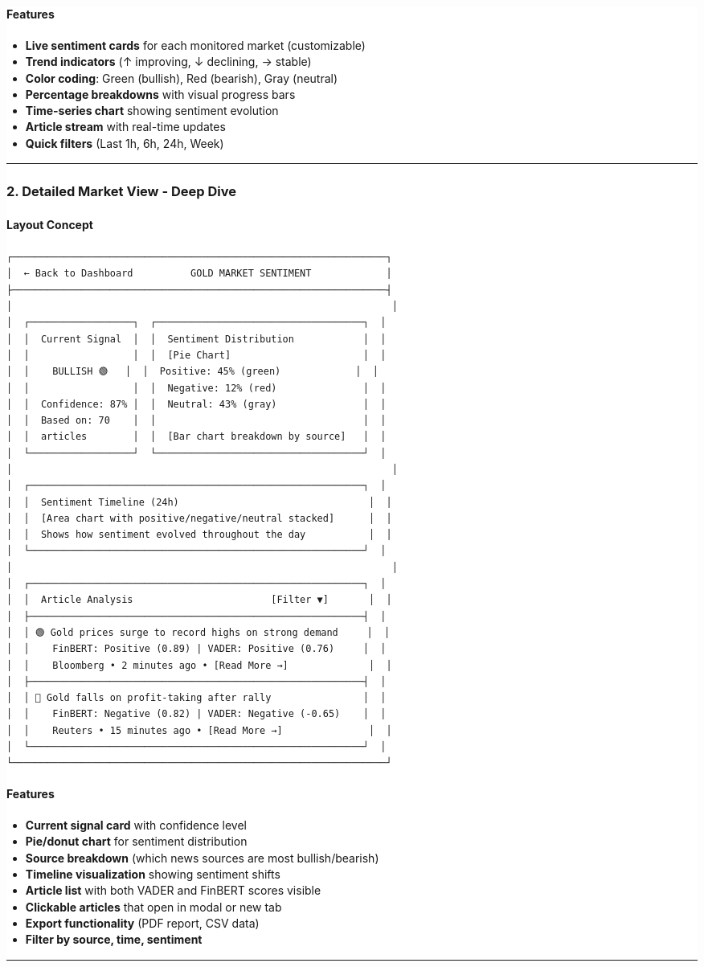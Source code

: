 #### Features
- **Live sentiment cards** for each monitored market (customizable)
- **Trend indicators** (↑ improving, ↓ declining, → stable)
- **Color coding**: Green (bullish), Red (bearish), Gray (neutral)
- **Percentage breakdowns** with visual progress bars
- **Time-series chart** showing sentiment evolution
- **Article stream** with real-time updates
- **Quick filters** (Last 1h, 6h, 24h, Week)

---

### 2. **Detailed Market View - Deep Dive**

#### Layout Concept
```
┌─────────────────────────────────────────────────────────────────┐
│  ← Back to Dashboard          GOLD MARKET SENTIMENT             │
├─────────────────────────────────────────────────────────────────┤
│                                                                  │
│  ┌──────────────────┐  ┌────────────────────────────────────┐  │
│  │  Current Signal  │  │  Sentiment Distribution            │  │
│  │                  │  │  [Pie Chart]                       │  │
│  │    BULLISH 🟢   │  │  Positive: 45% (green)             │  │
│  │                  │  │  Negative: 12% (red)               │  │
│  │  Confidence: 87% │  │  Neutral: 43% (gray)               │  │
│  │  Based on: 70    │  │                                    │  │
│  │  articles        │  │  [Bar chart breakdown by source]   │  │
│  └──────────────────┘  └────────────────────────────────────┘  │
│                                                                  │
│  ┌──────────────────────────────────────────────────────────┐  │
│  │  Sentiment Timeline (24h)                                 │  │
│  │  [Area chart with positive/negative/neutral stacked]      │  │
│  │  Shows how sentiment evolved throughout the day           │  │
│  └──────────────────────────────────────────────────────────┘  │
│                                                                  │
│  ┌──────────────────────────────────────────────────────────┐  │
│  │  Article Analysis                        [Filter ▼]       │  │
│  ├──────────────────────────────────────────────────────────┤  │
│  │ 🟢 Gold prices surge to record highs on strong demand     │  │
│  │    FinBERT: Positive (0.89) | VADER: Positive (0.76)     │  │
│  │    Bloomberg • 2 minutes ago • [Read More →]              │  │
│  ├──────────────────────────────────────────────────────────┤  │
│  │ 🔴 Gold falls on profit-taking after rally                │  │
│  │    FinBERT: Negative (0.82) | VADER: Negative (-0.65)    │  │
│  │    Reuters • 15 minutes ago • [Read More →]               │  │
│  └──────────────────────────────────────────────────────────┘  │
└─────────────────────────────────────────────────────────────────┘
```

#### Features
- **Current signal card** with confidence level
- **Pie/donut chart** for sentiment distribution
- **Source breakdown** (which news sources are most bullish/bearish)
- **Timeline visualization** showing sentiment shifts
- **Article list** with both VADER and FinBERT scores visible
- **Clickable articles** that open in modal or new tab
- **Export functionality** (PDF report, CSV data)
- **Filter by source, time, sentiment**

---